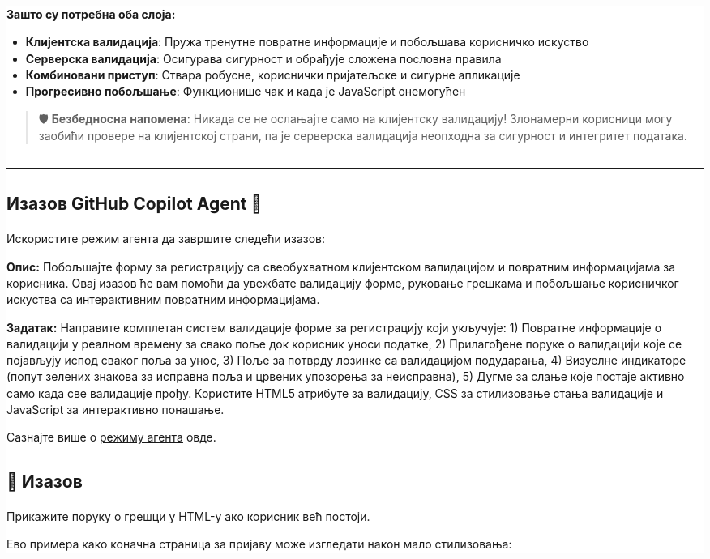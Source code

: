 **Зашто су потребна оба слоја:**  
- **Клијентска валидација**: Пружа тренутне повратне информације и побољшава корисничко искуство  
- **Серверска валидација**: Осигурава сигурност и обрађује сложена пословна правила  
- **Комбиновани приступ**: Ствара робусне, кориснички пријатељске и сигурне апликације  
- **Прогресивно побољшање**: Функционише чак и када је JavaScript онемогућен  

> 🛡️ **Безбедносна напомена**: Никада се не ослањајте само на клијентску валидацију! Злонамерни корисници могу заобићи провере на клијентској страни, па је серверска валидација неопходна за сигурност и интегритет података.  

---

---

## Изазов GitHub Copilot Agent 🚀  

Искористите режим агента да завршите следећи изазов:  

**Опис:** Побољшајте форму за регистрацију са свеобухватном клијентском валидацијом и повратним информацијама за корисника. Овај изазов ће вам помоћи да увежбате валидацију форме, руковање грешкама и побољшање корисничког искуства са интерактивним повратним информацијама.  

**Задатак:** Направите комплетан систем валидације форме за регистрацију који укључује: 1) Повратне информације о валидацији у реалном времену за свако поље док корисник уноси податке, 2) Прилагођене поруке о валидацији које се појављују испод сваког поља за унос, 3) Поље за потврду лозинке са валидацијом подударања, 4) Визуелне индикаторе (попут зелених знакова за исправна поља и црвених упозорења за неисправна), 5) Дугме за слање које постаје активно само када све валидације прођу. Користите HTML5 атрибуте за валидацију, CSS за стилизовање стања валидације и JavaScript за интерактивно понашање.  

Сазнајте више о [режиму агента](https://code.visualstudio.com/blogs/2025/02/24/introducing-copilot-agent-mode) овде.  

## 🚀 Изазов  

Прикажите поруку о грешци у HTML-у ако корисник већ постоји.  

Ево примера како коначна страница за пријаву може изгледати након мало стилизовања:  
